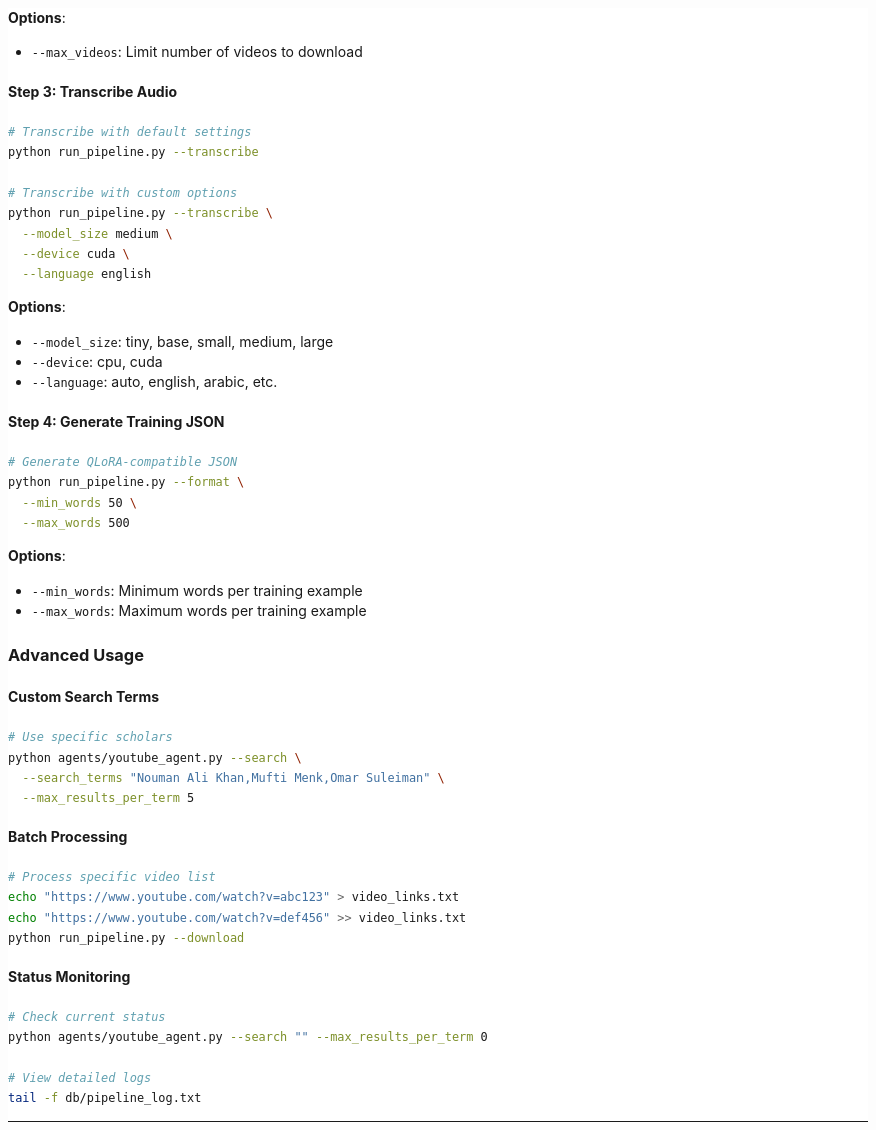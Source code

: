 **Options**:
- `--max_videos`: Limit number of videos to download

#### Step 3: Transcribe Audio
```bash
# Transcribe with default settings
python run_pipeline.py --transcribe

# Transcribe with custom options
python run_pipeline.py --transcribe \
  --model_size medium \
  --device cuda \
  --language english
```

**Options**:
- `--model_size`: tiny, base, small, medium, large
- `--device`: cpu, cuda
- `--language`: auto, english, arabic, etc.

#### Step 4: Generate Training JSON
```bash
# Generate QLoRA-compatible JSON
python run_pipeline.py --format \
  --min_words 50 \
  --max_words 500
```

**Options**:
- `--min_words`: Minimum words per training example
- `--max_words`: Maximum words per training example

### Advanced Usage

#### Custom Search Terms
```bash
# Use specific scholars
python agents/youtube_agent.py --search \
  --search_terms "Nouman Ali Khan,Mufti Menk,Omar Suleiman" \
  --max_results_per_term 5
```

#### Batch Processing
```bash
# Process specific video list
echo "https://www.youtube.com/watch?v=abc123" > video_links.txt
echo "https://www.youtube.com/watch?v=def456" >> video_links.txt
python run_pipeline.py --download
```

#### Status Monitoring
```bash
# Check current status
python agents/youtube_agent.py --search "" --max_results_per_term 0

# View detailed logs
tail -f db/pipeline_log.txt
```

---
